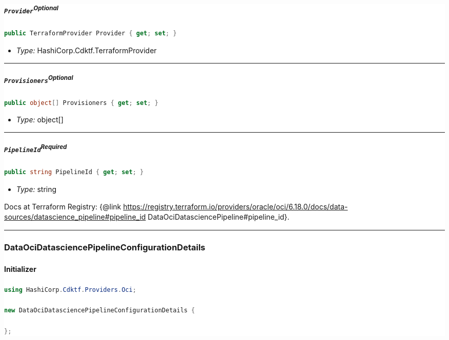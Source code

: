 
##### `Provider`<sup>Optional</sup> <a name="Provider" id="rhizo-co-terraform-provider-oci.dataOciDatasciencePipeline.DataOciDatasciencePipelineConfig.property.provider"></a>

```csharp
public TerraformProvider Provider { get; set; }
```

- *Type:* HashiCorp.Cdktf.TerraformProvider

---

##### `Provisioners`<sup>Optional</sup> <a name="Provisioners" id="rhizo-co-terraform-provider-oci.dataOciDatasciencePipeline.DataOciDatasciencePipelineConfig.property.provisioners"></a>

```csharp
public object[] Provisioners { get; set; }
```

- *Type:* object[]

---

##### `PipelineId`<sup>Required</sup> <a name="PipelineId" id="rhizo-co-terraform-provider-oci.dataOciDatasciencePipeline.DataOciDatasciencePipelineConfig.property.pipelineId"></a>

```csharp
public string PipelineId { get; set; }
```

- *Type:* string

Docs at Terraform Registry: {@link https://registry.terraform.io/providers/oracle/oci/6.18.0/docs/data-sources/datascience_pipeline#pipeline_id DataOciDatasciencePipeline#pipeline_id}.

---

### DataOciDatasciencePipelineConfigurationDetails <a name="DataOciDatasciencePipelineConfigurationDetails" id="rhizo-co-terraform-provider-oci.dataOciDatasciencePipeline.DataOciDatasciencePipelineConfigurationDetails"></a>

#### Initializer <a name="Initializer" id="rhizo-co-terraform-provider-oci.dataOciDatasciencePipeline.DataOciDatasciencePipelineConfigurationDetails.Initializer"></a>

```csharp
using HashiCorp.Cdktf.Providers.Oci;

new DataOciDatasciencePipelineConfigurationDetails {

};
```
